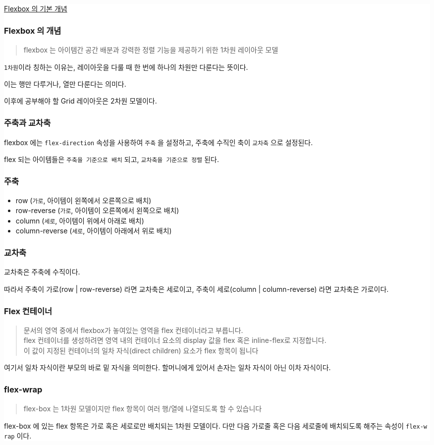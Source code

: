
[Flexbox 의 기본 개념](https://developer.mozilla.org/ko/docs/Web/CSS/CSS_flexible_box_layout/Basic_concepts_of_flexbox)


### Flexbox 의 개념


> flexbox 는 아이템간 공간 배분과 강력한 정렬 기능을 제공하기 위한 1차원 레이아웃 모델


`1차원`이라 칭하는 이유는, 레이아웃을 다룰 때 한 번에 하나의 차원만 다룬다는 뜻이다.


이는 행만 다루거나, 열만 다룬다는 의미다.


이후에 공부해야 할 Grid 레이아웃은 2차원 모델이다.


### 주축과 교차축


flexbox 에는 `flex-direction` 속성을 사용하여 `주축` 을 설정하고, 주축에 수직인 축이 `교차축` 으로 설정된다.


flex 되는 아이템들은 `주축을 기준으로 배치` 되고, `교차축을 기준으로 정렬` 된다.


### 주축

- row (`가로`, 아이템이 왼쪽에서 오른쪽으로 배치)
- row-reverse (`가로`, 아이템이 오른쪽에서 왼쪽으로 배치)
- column (`세로`, 아이템이 위에서 아래로 배치)
- column-reverse (`세로`, 아이템이 아래에서 위로 배치)

### 교차축


교차축은 주축에 수직이다.


따라서 주축이 가로(row | row-reverse) 라면 교차축은 세로이고,
주축이 세로(column | column-reverse) 라면 교차축은 가로이다.


### Flex 컨테이너


> 문서의 영역 중에서 flexbox가 놓여있는 영역을 flex 컨테이너라고 부릅니다.  
> flex 컨테이너를 생성하려면 영역 내의 컨테이너 요소의 display 값을 flex 혹은 inline-flex로 지정합니다.  
> 이 값이 지정된 컨테이너의 일차 자식(direct children) 요소가 flex 항목이 됩니다


여기서 일차 자식이란 부모의 바로 밑 자식을 의미한다. 할머니에게 있어서 손자는 일차 자식이 아닌 이차 자식이다.


### flex-wrap


> flex-box 는 1차원 모델이지만 flex 항목이 여러 행/열에 나열되도록 할 수 있습니다


flex-box 에 있는 flex 항목은 가로 혹은 세로로만 배치되는 1차원 모델이다. 다만 다음 가로줄 혹은 다음 세로줄에 배치되도록 해주는 속성이
`flex-wrap` 이다.
